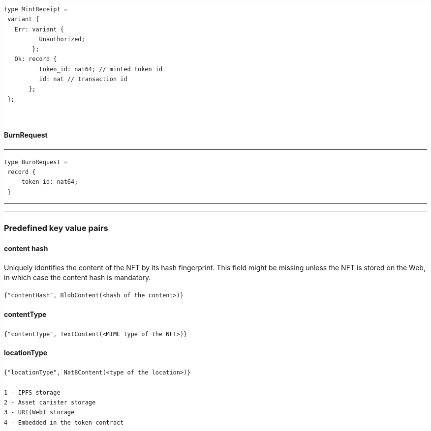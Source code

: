 ```
type MintReceipt =
 variant {
   Err: variant {
          Unauthorized;
        };
   Ok: record {
          token_id: nat64; // minted token id
          id: nat // transaction id
       };
 };
```

<br>

#### BurnRequest

---

```
type BurnRequest =
 record {
     token_id: nat64;
 }
```

---

---

### Predefined key value pairs

#### content hash

Uniquely identifies the content of the NFT by its hash fingerprint. This field might
be missing unless the NFT is stored on the Web, in which case the content hash
is mandatory.

```
{"contentHash", BlobContent(<hash of the content>)}
```

#### contentType

```
{"contentType", TextContent(<MIME type of the NFT>)}
```

#### locationType

```
{"locationType", Nat8Content(<type of the location>)}

1 - IPFS storage
2 - Asset canister storage
3 - URI(Web) storage
4 - Embedded in the token contract
```
